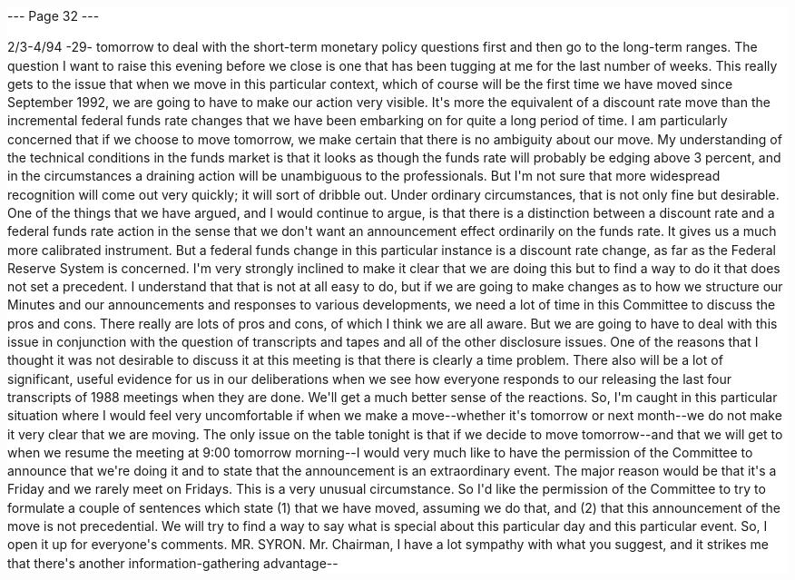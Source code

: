 --- Page 32 ---

2/3-4/94 -29-
tomorrow to deal with the short-term monetary policy questions first
and then go to the long-term ranges. The question I want to raise
this evening before we close is one that has been tugging at me for
the last number of weeks. This really gets to the issue that when we
move in this particular context, which of course will be the first
time we have moved since September 1992, we are going to have to make
our action very visible. It's more the equivalent of a discount rate
move than the incremental federal funds rate changes that we have been
embarking on for quite a long period of time. I am particularly
concerned that if we choose to move tomorrow, we make certain that
there is no ambiguity about our move. My understanding of the
technical conditions in the funds market is that it looks as though
the funds rate will probably be edging above 3 percent, and in the
circumstances a draining action will be unambiguous to the
professionals. But I'm not sure that more widespread recognition will
come out very quickly; it will sort of dribble out. Under ordinary
circumstances, that is not only fine but desirable. One of the things
that we have argued, and I would continue to argue, is that there is a
distinction between a discount rate and a federal funds rate action in
the sense that we don't want an announcement effect ordinarily on the
funds rate. It gives us a much more calibrated instrument. But a
federal funds change in this particular instance is a discount rate
change, as far as the Federal Reserve System is concerned. I'm very
strongly inclined to make it clear that we are doing this but to find
a way to do it that does not set a precedent.
I understand that that is not at all easy to do, but if we
are going to make changes as to how we structure our Minutes and our
announcements and responses to various developments, we need a lot of
time in this Committee to discuss the pros and cons. There really are
lots of pros and cons, of which I think we are all aware. But we are
going to have to deal with this issue in conjunction with the question
of transcripts and tapes and all of the other disclosure issues. One
of the reasons that I thought it was not desirable to discuss it at
this meeting is that there is clearly a time problem. There also will
be a lot of significant, useful evidence for us in our deliberations
when we see how everyone responds to our releasing the last four
transcripts of 1988 meetings when they are done. We'll get a much
better sense of the reactions. So, I'm caught in this particular
situation where I would feel very uncomfortable if when we make a
move--whether it's tomorrow or next month--we do not make it very
clear that we are moving. The only issue on the table tonight is that
if we decide to move tomorrow--and that we will get to when we resume
the meeting at 9:00 tomorrow morning--I would very much like to have
the permission of the Committee to announce that we're doing it and to
state that the announcement is an extraordinary event. The major
reason would be that it's a Friday and we rarely meet on Fridays.
This is a very unusual circumstance. So I'd like the permission of
the Committee to try to formulate a couple of sentences which state
(1) that we have moved, assuming we do that, and (2) that this
announcement of the move is not precedential. We will try to find a
way to say what is special about this particular day and this
particular event. So, I open it up for everyone's comments.
MR. SYRON. Mr. Chairman, I have a lot sympathy with what you
suggest, and it strikes me that there's another information-gathering
advantage--
